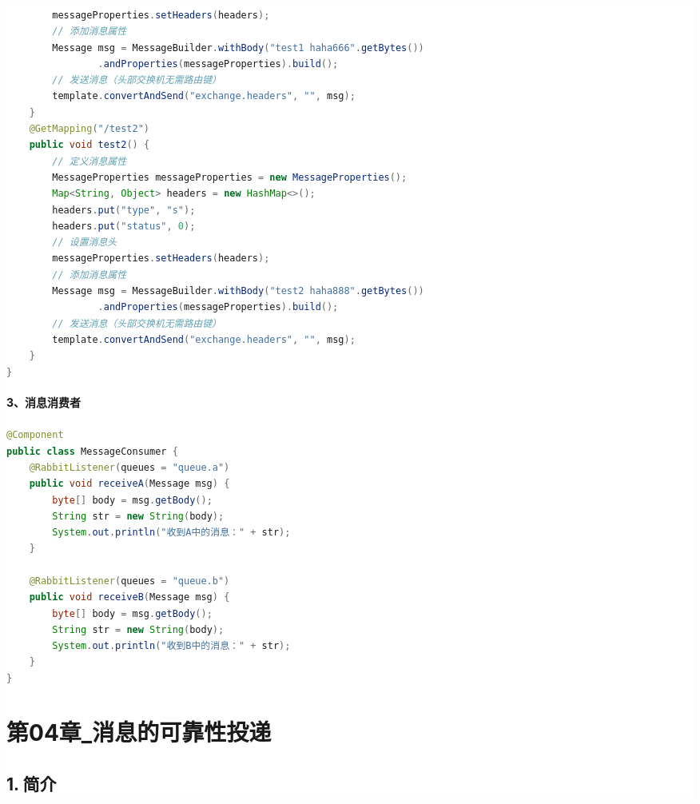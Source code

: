 ```java
        messageProperties.setHeaders(headers);
        // 添加消息属性
        Message msg = MessageBuilder.withBody("test1 haha666".getBytes())
                .andProperties(messageProperties).build();
        // 发送消息（头部交换机无需路由键）
        template.convertAndSend("exchange.headers", "", msg);
    }
    @GetMapping("/test2")
    public void test2() {
        // 定义消息属性
        MessageProperties messageProperties = new MessageProperties();
        Map<String, Object> headers = new HashMap<>();
        headers.put("type", "s");
        headers.put("status", 0);
        // 设置消息头
        messageProperties.setHeaders(headers);
        // 添加消息属性
        Message msg = MessageBuilder.withBody("test2 haha888".getBytes())
                .andProperties(messageProperties).build();
        // 发送消息（头部交换机无需路由键）
        template.convertAndSend("exchange.headers", "", msg);
    }
}
```

#### 3、消息消费者

```java
@Component
public class MessageConsumer {
    @RabbitListener(queues = "queue.a")
    public void receiveA(Message msg) {
        byte[] body = msg.getBody();
        String str = new String(body);
        System.out.println("收到A中的消息：" + str);
    }

    @RabbitListener(queues = "queue.b")
    public void receiveB(Message msg) {
        byte[] body = msg.getBody();
        String str = new String(body);
        System.out.println("收到B中的消息：" + str);
    }
}
```



# 第04章_消息的可靠性投递

## 1. 简介
